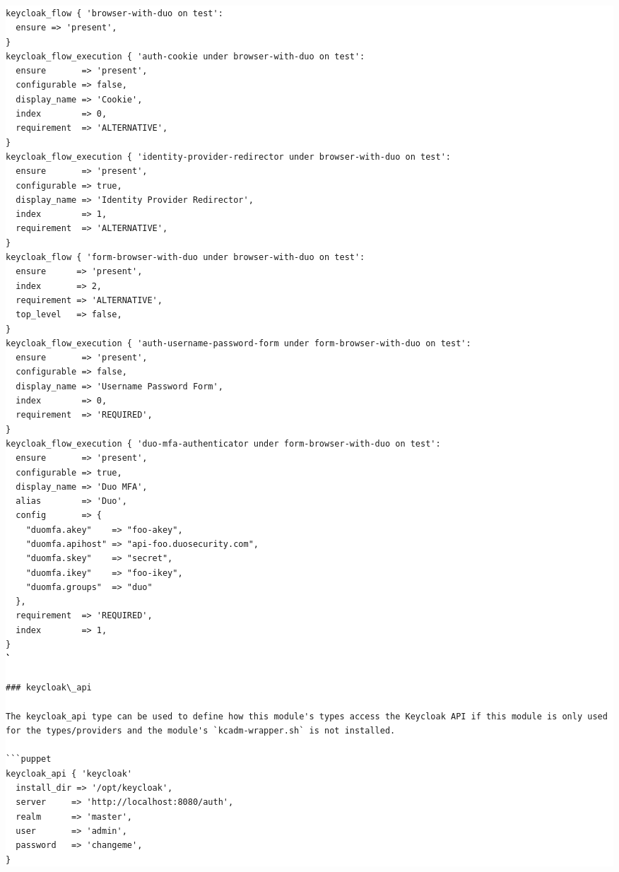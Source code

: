 ```puppet
keycloak_flow { 'browser-with-duo on test':
  ensure => 'present',
}
keycloak_flow_execution { 'auth-cookie under browser-with-duo on test':
  ensure       => 'present',
  configurable => false,
  display_name => 'Cookie',
  index        => 0,
  requirement  => 'ALTERNATIVE',
}
keycloak_flow_execution { 'identity-provider-redirector under browser-with-duo on test':
  ensure       => 'present',
  configurable => true,
  display_name => 'Identity Provider Redirector',
  index        => 1,
  requirement  => 'ALTERNATIVE',
}
keycloak_flow { 'form-browser-with-duo under browser-with-duo on test':
  ensure      => 'present',
  index       => 2,
  requirement => 'ALTERNATIVE',
  top_level   => false,
}
keycloak_flow_execution { 'auth-username-password-form under form-browser-with-duo on test':
  ensure       => 'present',
  configurable => false,
  display_name => 'Username Password Form',
  index        => 0,
  requirement  => 'REQUIRED',
}
keycloak_flow_execution { 'duo-mfa-authenticator under form-browser-with-duo on test':
  ensure       => 'present',
  configurable => true,
  display_name => 'Duo MFA',
  alias        => 'Duo',
  config       => {
    "duomfa.akey"    => "foo-akey",
    "duomfa.apihost" => "api-foo.duosecurity.com",
    "duomfa.skey"    => "secret",
    "duomfa.ikey"    => "foo-ikey",
    "duomfa.groups"  => "duo"
  },
  requirement  => 'REQUIRED',
  index        => 1,
}
̀̀̀

### keycloak\_api

The keycloak_api type can be used to define how this module's types access the Keycloak API if this module is only used for the types/providers and the module's `kcadm-wrapper.sh` is not installed.

```puppet
keycloak_api { 'keycloak'
  install_dir => '/opt/keycloak',
  server     => 'http://localhost:8080/auth',
  realm      => 'master',
  user       => 'admin',
  password   => 'changeme',
}
```
